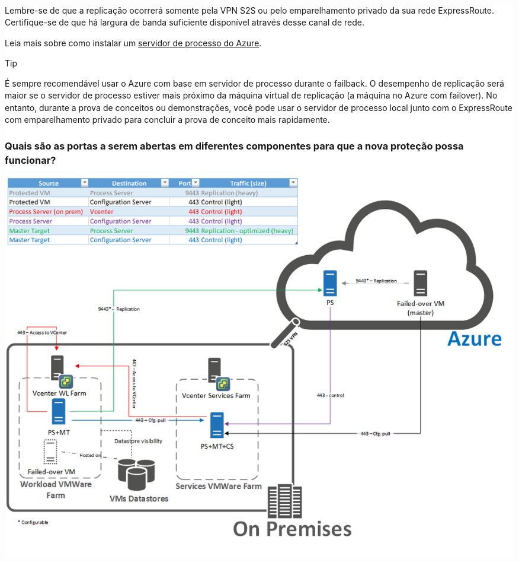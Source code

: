 
Lembre-se de que a replicação ocorrerá somente pela VPN S2S ou pelo emparelhamento privado da sua rede ExpressRoute. Certifique-se de que há largura de banda suficiente disponível através desse canal de rede.

Leia mais sobre como instalar um [servidor de processo do Azure](site-recovery-vmware-setup-azure-ps-resource-manager.md).

> [!TIP]
> É sempre recomendável usar o Azure com base em servidor de processo durante o failback. O desempenho de replicação será maior se o servidor de processo estiver mais próximo da máquina virtual de replicação (a máquina no Azure com failover). No entanto, durante a prova de conceitos ou demonstrações, você pode usar o servidor de processo local junto com o ExpressRoute com emparelhamento privado para concluir a prova de conceito mais rapidamente.



### <a name="what-are-the-ports-to-be-open-on-different-components-so-that-reprotect-can-work"></a>Quais são as portas a serem abertas em diferentes componentes para que a nova proteção possa funcionar?

![Failover-failback de todas as portas](./media/site-recovery-failback-azure-to-vmware-classic/Failover-Failback.png)
